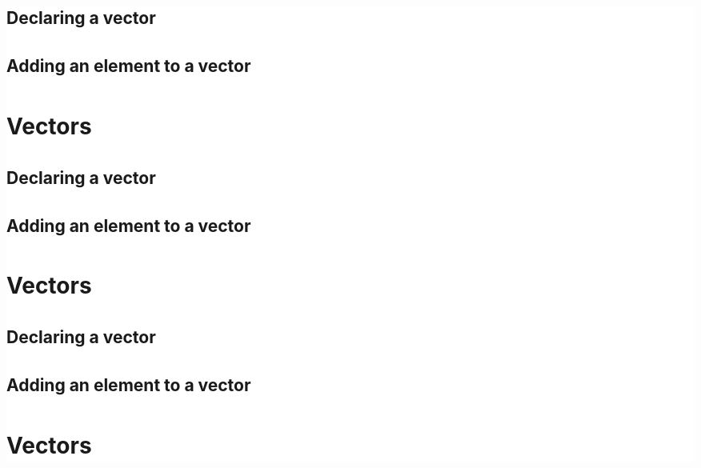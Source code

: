## Declaring a vector

## Adding an element to a vector
# Vectors

## Declaring a vector

## Adding an element to a vector
# Vectors

## Declaring a vector

## Adding an element to a vector
# Vectors

